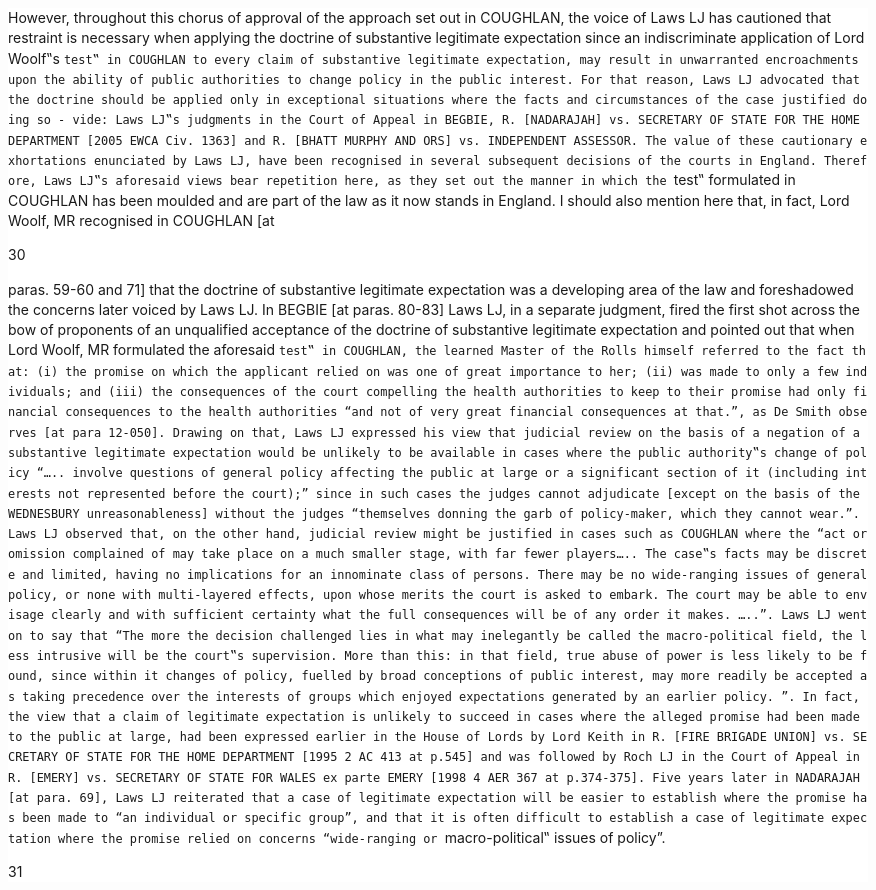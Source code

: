 However, throughout this chorus of approval of the approach set out in COUGHLAN, the voice of Laws LJ has cautioned that restraint is necessary when applying the doctrine of substantive legitimate expectation since an indiscriminate application of Lord Woolf‟s `test‟ in COUGHLAN to every claim of substantive legitimate expectation, may result in unwarranted encroachments upon the ability of public authorities to change policy in the public interest. For that reason, Laws LJ advocated that the doctrine should be applied only in exceptional situations where the facts and circumstances of the case justified doing so - vide: Laws LJ‟s judgments in the Court of Appeal in BEGBIE, R. [NADARAJAH] vs. SECRETARY OF STATE FOR THE HOME DEPARTMENT [2005 EWCA Civ. 1363] and R. [BHATT MURPHY AND ORS] vs. INDEPENDENT ASSESSOR. The value of these cautionary exhortations enunciated by Laws LJ, have been recognised in several subsequent decisions of the courts in England. Therefore, Laws LJ‟s aforesaid views bear repetition here, as they set out the manner in which the `test‟ formulated in COUGHLAN has been moulded and are part of the law as it now stands in England. I should also mention here that, in fact, Lord Woolf, MR recognised in COUGHLAN [at

30

paras. 59-60 and 71] that the doctrine of substantive legitimate expectation was a developing area of the law and foreshadowed the concerns later voiced by Laws LJ. In BEGBIE [at paras. 80-83] Laws LJ, in a separate judgment, fired the first shot across the bow of proponents of an unqualified acceptance of the doctrine of substantive legitimate expectation and pointed out that when Lord Woolf, MR formulated the aforesaid `test‟ in COUGHLAN, the learned Master of the Rolls himself referred to the fact that: (i) the promise on which the applicant relied on was one of great importance to her; (ii) was made to only a few individuals; and (iii) the consequences of the court compelling the health authorities to keep to their promise had only financial consequences to the health authorities “and not of very great financial consequences at that.”, as De Smith observes [at para 12-050]. Drawing on that, Laws LJ expressed his view that judicial review on the basis of a negation of a substantive legitimate expectation would be unlikely to be available in cases where the public authority‟s change of policy “….. involve questions of general policy affecting the public at large or a significant section of it (including interests not represented before the court);” since in such cases the judges cannot adjudicate [except on the basis of the WEDNESBURY unreasonableness] without the judges “themselves donning the garb of policy-maker, which they cannot wear.”. Laws LJ observed that, on the other hand, judicial review might be justified in cases such as COUGHLAN where the “act or omission complained of may take place on a much smaller stage, with far fewer players….. The case‟s facts may be discrete and limited, having no implications for an innominate class of persons. There may be no wide-ranging issues of general policy, or none with multi-layered effects, upon whose merits the court is asked to embark. The court may be able to envisage clearly and with sufficient certainty what the full consequences will be of any order it makes. …..”. Laws LJ went on to say that “The more the decision challenged lies in what may inelegantly be called the macro-political field, the less intrusive will be the court‟s supervision. More than this: in that field, true abuse of power is less likely to be found, since within it changes of policy, fuelled by broad conceptions of public interest, may more readily be accepted as taking precedence over the interests of groups which enjoyed expectations generated by an earlier policy. ”. In fact, the view that a claim of legitimate expectation is unlikely to succeed in cases where the alleged promise had been made to the public at large, had been expressed earlier in the House of Lords by Lord Keith in R. [FIRE BRIGADE UNION] vs. SECRETARY OF STATE FOR THE HOME DEPARTMENT [1995 2 AC 413 at p.545] and was followed by Roch LJ in the Court of Appeal in R. [EMERY] vs. SECRETARY OF STATE FOR WALES ex parte EMERY [1998 4 AER 367 at p.374-375]. Five years later in NADARAJAH [at para. 69], Laws LJ reiterated that a case of legitimate expectation will be easier to establish where the promise has been made to “an individual or specific group”, and that it is often difficult to establish a case of legitimate expectation where the promise relied on concerns “wide-ranging or `macro-political‟ issues of policy”.

31
